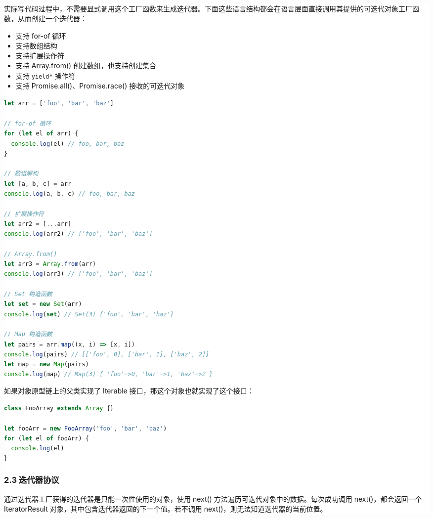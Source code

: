实际写代码过程中，不需要显式调用这个工厂函数来生成迭代器。下面这些语言结构都会在语言层面直接调用其提供的可迭代对象工厂函数，从而创建一个迭代器：

- 支持 for-of 循环
- 支持数组结构
- 支持扩展操作符
- 支持 Array.from() 创建数组，也支持创建集合
- 支持 `yield*` 操作符
- 支持 Promise.all()、Promise.race() 接收的可迭代对象

```js
let arr = ['foo', 'bar', 'baz']

// for-of 循环
for (let el of arr) {
  console.log(el) // foo, bar, baz
}

// 数组解构
let [a, b, c] = arr
console.log(a, b, c) // foo, bar, baz

// 扩展操作符
let arr2 = [...arr]
console.log(arr2) // ['foo', 'bar', 'baz']

// Array.from()
let arr3 = Array.from(arr)
console.log(arr3) // ['foo', 'bar', 'baz']

// Set 构造函数
let set = new Set(arr)
console.log(set) // Set(3) {'foo', 'bar', 'baz'}

// Map 构造函数
let pairs = arr.map((x, i) => [x, i])
console.log(pairs) // [['foo', 0], ['bar', 1], ['baz', 2]]
let map = new Map(pairs)
console.log(map) // Map(3) { 'foo'=>0, 'bar'=>1, 'baz'=>2 }
```

如果对象原型链上的父类实现了 Iterable 接口，那这个对象也就实现了这个接口：

```js
class FooArray extends Array {}

let fooArr = new FooArray('foo', 'bar', 'baz')
for (let el of fooArr) {
  console.log(el)
}
```

### 2.3 迭代器协议

通过迭代器工厂获得的迭代器是只能一次性使用的对象，使用 next() 方法遍历可迭代对象中的数据。每次成功调用 next()，都会返回一个 IteratorResult 对象，其中包含迭代器返回的下一个值。若不调用 next()，则无法知道迭代器的当前位置。
